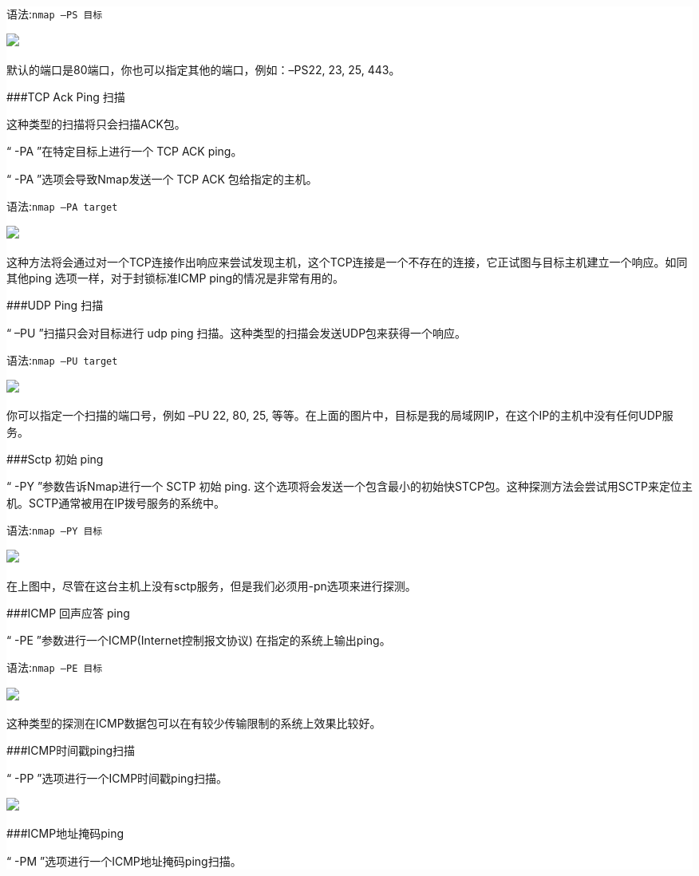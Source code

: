 语法:`nmap –PS 目标`

![](./img/10.png)

默认的端口是80端口，你也可以指定其他的端口，例如：–PS22, 23, 25, 443。

###TCP Ack Ping 扫描

这种类型的扫描将只会扫描ACK包。

“ -PA ”在特定目标上进行一个 TCP ACK ping。

“ -PA ”选项会导致Nmap发送一个 TCP ACK 包给指定的主机。

语法:`nmap –PA target`

![](./img/11.png)

这种方法将会通过对一个TCP连接作出响应来尝试发现主机，这个TCP连接是一个不存在的连接，它正试图与目标主机建立一个响应。如同其他ping 选项一样，对于封锁标准ICMP ping的情况是非常有用的。

###UDP Ping 扫描

“ –PU ”扫描只会对目标进行 udp ping 扫描。这种类型的扫描会发送UDP包来获得一个响应。

语法:`nmap –PU target`

![](./img/12.png)

你可以指定一个扫描的端口号，例如 –PU 22, 80, 25, 等等。在上面的图片中，目标是我的局域网IP，在这个IP的主机中没有任何UDP服务。

###Sctp 初始 ping

“ -PY ”参数告诉Nmap进行一个 SCTP 初始 ping. 这个选项将会发送一个包含最小的初始快STCP包。这种探测方法会尝试用SCTP来定位主机。SCTP通常被用在IP拨号服务的系统中。

语法:`nmap –PY 目标`

![](./img/13.png)

在上图中，尽管在这台主机上没有sctp服务，但是我们必须用-pn选项来进行探测。

###ICMP 回声应答 ping

“ -PE ”参数进行一个ICMP(Internet控制报文协议) 在指定的系统上输出ping。

语法:`nmap –PE 目标`

![](./img/14.png)

这种类型的探测在ICMP数据包可以在有较少传输限制的系统上效果比较好。

###ICMP时间戳ping扫描

“ -PP ”选项进行一个ICMP时间戳ping扫描。

![](./img/15.png)

###ICMP地址掩码ping

“ -PM ”选项进行一个ICMP地址掩码ping扫描。
